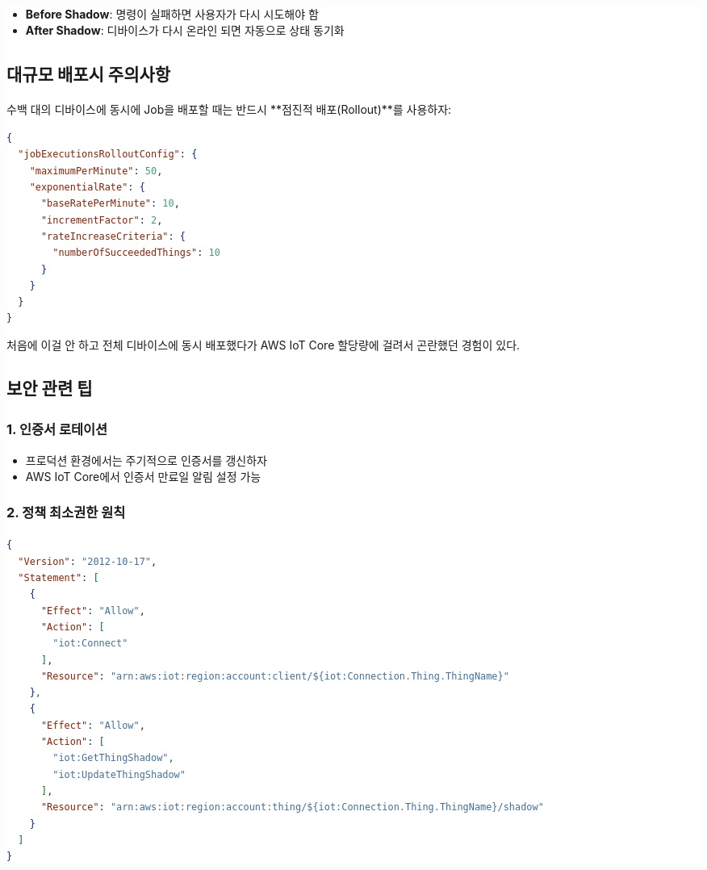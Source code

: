 - **Before Shadow**: 명령이 실패하면 사용자가 다시 시도해야 함
- **After Shadow**: 디바이스가 다시 온라인 되면 자동으로 상태 동기화

## 대규모 배포시 주의사항

수백 대의 디바이스에 동시에 Job을 배포할 때는 반드시 **점진적 배포(Rollout)**를 사용하자:

```json
{
  "jobExecutionsRolloutConfig": {
    "maximumPerMinute": 50,
    "exponentialRate": {
      "baseRatePerMinute": 10,
      "incrementFactor": 2,
      "rateIncreaseCriteria": {
        "numberOfSucceededThings": 10
      }
    }
  }
}
```

처음에 이걸 안 하고 전체 디바이스에 동시 배포했다가 AWS IoT Core 할당량에 걸려서 곤란했던 경험이 있다.

## 보안 관련 팁

### 1. 인증서 로테이션
- 프로덕션 환경에서는 주기적으로 인증서를 갱신하자
- AWS IoT Core에서 인증서 만료일 알림 설정 가능

### 2. 정책 최소권한 원칙
```json
{
  "Version": "2012-10-17",
  "Statement": [
    {
      "Effect": "Allow",
      "Action": [
        "iot:Connect"
      ],
      "Resource": "arn:aws:iot:region:account:client/${iot:Connection.Thing.ThingName}"
    },
    {
      "Effect": "Allow", 
      "Action": [
        "iot:GetThingShadow",
        "iot:UpdateThingShadow"
      ],
      "Resource": "arn:aws:iot:region:account:thing/${iot:Connection.Thing.ThingName}/shadow"
    }
  ]
}
```
